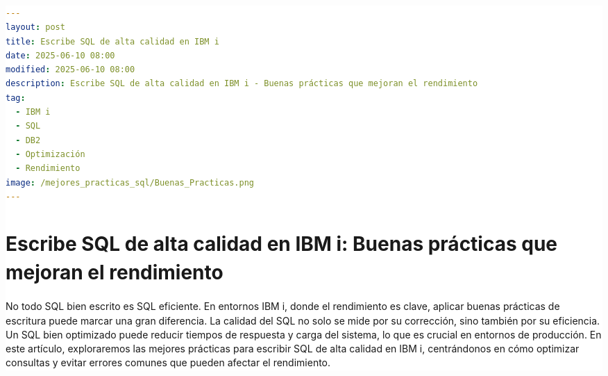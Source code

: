 ```yaml
---
layout: post
title: Escribe SQL de alta calidad en IBM i
date: 2025-06-10 08:00
modified: 2025-06-10 08:00
description: Escribe SQL de alta calidad en IBM i - Buenas prácticas que mejoran el rendimiento
tag:
  - IBM i
  - SQL
  - DB2
  - Optimización
  - Rendimiento
image: /mejores_practicas_sql/Buenas_Practicas.png
---
```


# Escribe SQL de alta calidad en IBM i: Buenas prácticas que mejoran el rendimiento

No todo SQL bien escrito es SQL eficiente. En entornos IBM i, donde el rendimiento es clave, aplicar buenas prácticas de escritura puede marcar una gran diferencia.
La calidad del SQL no solo se mide por su corrección, sino también por su eficiencia. Un SQL bien optimizado puede reducir tiempos de respuesta y carga del sistema, lo que es crucial en entornos de producción.
En este artículo, exploraremos las mejores prácticas para escribir SQL de alta calidad en IBM i, centrándonos en cómo optimizar consultas y evitar errores comunes que pueden afectar el rendimiento.

<figure>